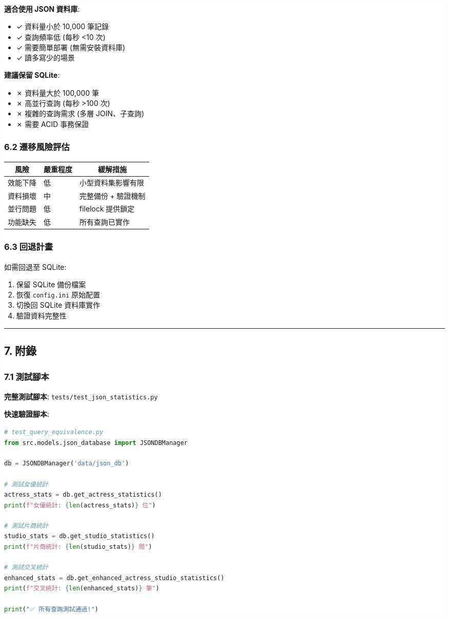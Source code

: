 **適合使用 JSON 資料庫**:
- ✓ 資料量小於 10,000 筆記錄
- ✓ 查詢頻率低 (每秒 <10 次)
- ✓ 需要簡單部署 (無需安裝資料庫)
- ✓ 讀多寫少的場景

**建議保留 SQLite**:
- ✗ 資料量大於 100,000 筆
- ✗ 高並行查詢 (每秒 >100 次)
- ✗ 複雜的查詢需求 (多層 JOIN、子查詢)
- ✗ 需要 ACID 事務保證

### 6.2 遷移風險評估

| 風險 | 嚴重程度 | 緩解措施 |
|------|---------|---------|
| 效能下降 | 低 | 小型資料集影響有限 |
| 資料損壞 | 中 | 完整備份 + 驗證機制 |
| 並行問題 | 低 | filelock 提供鎖定 |
| 功能缺失 | 低 | 所有查詢已實作 |

### 6.3 回退計畫

如需回退至 SQLite:
1. 保留 SQLite 備份檔案
2. 恢復 `config.ini` 原始配置
3. 切換回 SQLite 資料庫實作
4. 驗證資料完整性

---

## 7. 附錄

### 7.1 測試腳本

**完整測試腳本**: `tests/test_json_statistics.py`

**快速驗證腳本**:
```python
# test_query_equivalence.py
from src.models.json_database import JSONDBManager

db = JSONDBManager('data/json_db')

# 測試女優統計
actress_stats = db.get_actress_statistics()
print(f"女優統計: {len(actress_stats)} 位")

# 測試片商統計
studio_stats = db.get_studio_statistics()
print(f"片商統計: {len(studio_stats)} 間")

# 測試交叉統計
enhanced_stats = db.get_enhanced_actress_studio_statistics()
print(f"交叉統計: {len(enhanced_stats)} 筆")

print("✅ 所有查詢測試通過!")
```
